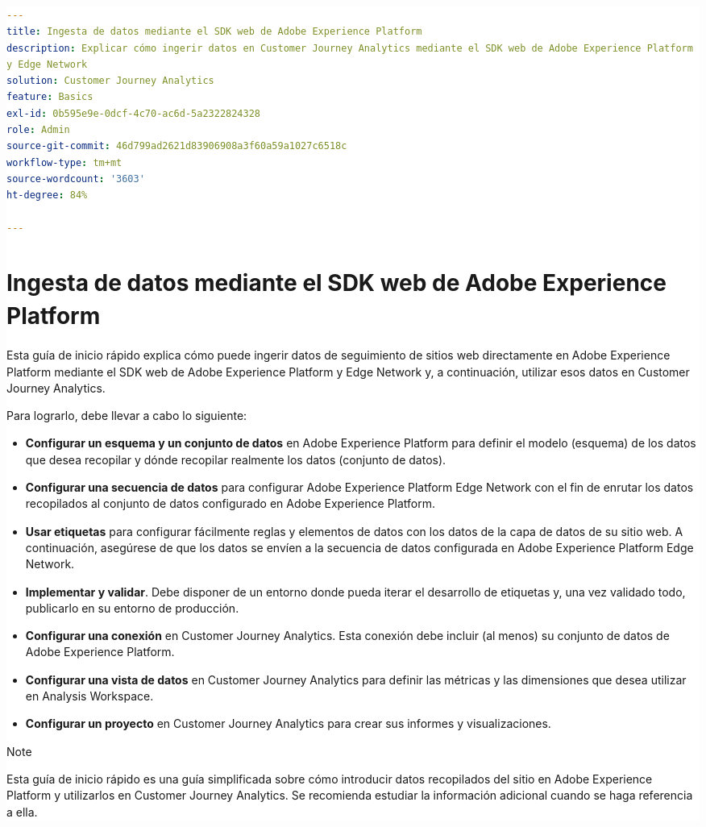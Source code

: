 ```yaml
---
title: Ingesta de datos mediante el SDK web de Adobe Experience Platform
description: Explicar cómo ingerir datos en Customer Journey Analytics mediante el SDK web de Adobe Experience Platform y Edge Network
solution: Customer Journey Analytics
feature: Basics
exl-id: 0b595e9e-0dcf-4c70-ac6d-5a2322824328
role: Admin
source-git-commit: 46d799ad2621d83906908a3f60a59a1027c6518c
workflow-type: tm+mt
source-wordcount: '3603'
ht-degree: 84%

---
```


# Ingesta de datos mediante el SDK web de Adobe Experience Platform

Esta guía de inicio rápido explica cómo puede ingerir datos de seguimiento de sitios web directamente en Adobe Experience Platform mediante el SDK web de Adobe Experience Platform y Edge Network y, a continuación, utilizar esos datos en Customer Journey Analytics.

Para lograrlo, debe llevar a cabo lo siguiente:

- **Configurar un esquema y un conjunto de datos** en Adobe Experience Platform para definir el modelo (esquema) de los datos que desea recopilar y dónde recopilar realmente los datos (conjunto de datos).

- **Configurar una secuencia de datos** para configurar Adobe Experience Platform Edge Network con el fin de enrutar los datos recopilados al conjunto de datos configurado en Adobe Experience Platform.

- **Usar etiquetas** para configurar fácilmente reglas y elementos de datos con los datos de la capa de datos de su sitio web. A continuación, asegúrese de que los datos se envíen a la secuencia de datos configurada en Adobe Experience Platform Edge Network.

- **Implementar y validar**. Debe disponer de un entorno donde pueda iterar el desarrollo de etiquetas y, una vez validado todo, publicarlo en su entorno de producción.

- **Configurar una conexión** en Customer Journey Analytics. Esta conexión debe incluir (al menos) su conjunto de datos de Adobe Experience Platform.

- **Configurar una vista de datos** en Customer Journey Analytics para definir las métricas y las dimensiones que desea utilizar en Analysis Workspace.

- **Configurar un proyecto** en Customer Journey Analytics para crear sus informes y visualizaciones.

>[!NOTE]
>
> Esta guía de inicio rápido es una guía simplificada sobre cómo introducir datos recopilados del sitio en Adobe Experience Platform y utilizarlos en Customer Journey Analytics. Se recomienda estudiar la información adicional cuando se haga referencia a ella.

